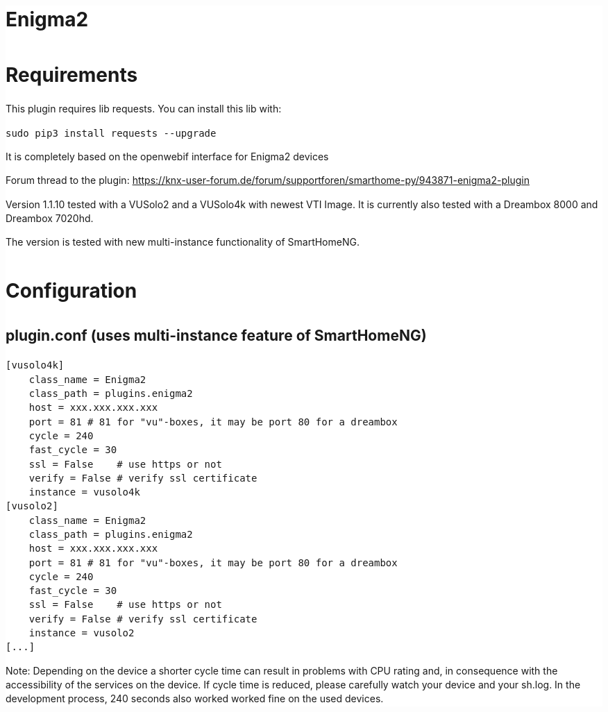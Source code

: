 # Enigma2

# Requirements
This plugin requires lib requests. You can install this lib with: 
<pre>
sudo pip3 install requests --upgrade
</pre>

It is completely based on the openwebif interface for Enigma2 devices

Forum thread to the plugin: https://knx-user-forum.de/forum/supportforen/smarthome-py/943871-enigma2-plugin

Version 1.1.10 tested with a VUSolo2 and a VUSolo4k with newest VTI Image.
It is currently also tested with a Dreambox 8000 and Dreambox 7020hd.

The version is tested with new multi-instance functionality of SmartHomeNG.

# Configuration

## plugin.conf (uses multi-instance feature of SmartHomeNG)
<pre>
[vusolo4k]
    class_name = Enigma2
    class_path = plugins.enigma2
    host = xxx.xxx.xxx.xxx
    port = 81 # 81 for "vu"-boxes, it may be port 80 for a dreambox
    cycle = 240
    fast_cycle = 30
    ssl = False    # use https or not
    verify = False # verify ssl certificate
    instance = vusolo4k
[vusolo2]
    class_name = Enigma2
    class_path = plugins.enigma2
    host = xxx.xxx.xxx.xxx
    port = 81 # 81 for "vu"-boxes, it may be port 80 for a dreambox
    cycle = 240
    fast_cycle = 30
    ssl = False    # use https or not
    verify = False # verify ssl certificate
    instance = vusolo2
[...]    
</pre>

Note: Depending on the device a shorter cycle time can result in problems with CPU rating and, in consequence with the accessibility of the services on the device.
If cycle time is reduced, please carefully watch your device and your sh.log. In the development process, 240 seconds also worked worked fine on the used devices.
